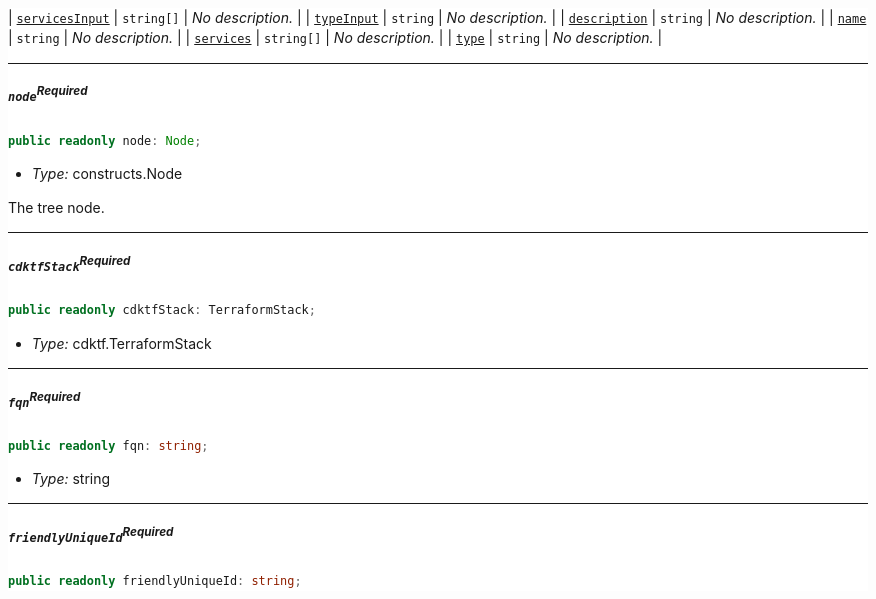 | <code><a href="#@cdktf/provider-pagerduty.alertGroupingSetting.AlertGroupingSetting.property.servicesInput">servicesInput</a></code> | <code>string[]</code> | *No description.* |
| <code><a href="#@cdktf/provider-pagerduty.alertGroupingSetting.AlertGroupingSetting.property.typeInput">typeInput</a></code> | <code>string</code> | *No description.* |
| <code><a href="#@cdktf/provider-pagerduty.alertGroupingSetting.AlertGroupingSetting.property.description">description</a></code> | <code>string</code> | *No description.* |
| <code><a href="#@cdktf/provider-pagerduty.alertGroupingSetting.AlertGroupingSetting.property.name">name</a></code> | <code>string</code> | *No description.* |
| <code><a href="#@cdktf/provider-pagerduty.alertGroupingSetting.AlertGroupingSetting.property.services">services</a></code> | <code>string[]</code> | *No description.* |
| <code><a href="#@cdktf/provider-pagerduty.alertGroupingSetting.AlertGroupingSetting.property.type">type</a></code> | <code>string</code> | *No description.* |

---

##### `node`<sup>Required</sup> <a name="node" id="@cdktf/provider-pagerduty.alertGroupingSetting.AlertGroupingSetting.property.node"></a>

```typescript
public readonly node: Node;
```

- *Type:* constructs.Node

The tree node.

---

##### `cdktfStack`<sup>Required</sup> <a name="cdktfStack" id="@cdktf/provider-pagerduty.alertGroupingSetting.AlertGroupingSetting.property.cdktfStack"></a>

```typescript
public readonly cdktfStack: TerraformStack;
```

- *Type:* cdktf.TerraformStack

---

##### `fqn`<sup>Required</sup> <a name="fqn" id="@cdktf/provider-pagerduty.alertGroupingSetting.AlertGroupingSetting.property.fqn"></a>

```typescript
public readonly fqn: string;
```

- *Type:* string

---

##### `friendlyUniqueId`<sup>Required</sup> <a name="friendlyUniqueId" id="@cdktf/provider-pagerduty.alertGroupingSetting.AlertGroupingSetting.property.friendlyUniqueId"></a>

```typescript
public readonly friendlyUniqueId: string;
```
